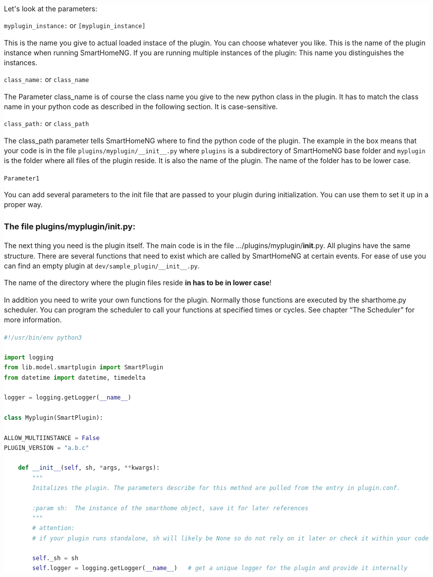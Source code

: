 
Let's look at the parameters:

`myplugin_instance:` or `[myplugin_instance]`

This is the name you give to actual loaded instace of the plugin. You can choose whatever you like. This is the name of the plugin instance when running SmartHomeNG. If you are running multiple instances of the plugin: This name you distinguishes the instances.

`class_name:` or `class_name`

The Parameter class_name is of course the class name you give to the new python class in the plugin. It has to match the class name in your python code as described in the following section. It is case-sensitive.

`class_path:` or `class_path`

The class_path parameter tells SmartHomeNG where to find the python code of the plugin. The example in the box means that your code is in the file ``plugins/myplugin/__init__.py`` where ``plugins`` is a subdirectory of SmartHomeNG base folder and ``myplugin`` is the folder where all files of the plugin reside. It is also the name of the plugin. The name of the folder has to be lower case.

`Parameter1`

You can add several parameters to the init file that are passed to your plugin during initialization. You can use them to set it up in a proper way.

### The file plugins/myplugin/__init__.py:

The next thing you need is the plugin itself. The main code is in the file …/plugins/myplugin/__init__.py. All plugins have the same structure. There are several functions that need to exist which are called by SmartHomeNG at certain events. For ease of use you can find an empty plugin at ``dev/sample_plugin/__init__.py``.

The name of the directory where the plugin files reside **in has to be in lower case**!

In addition you need to write your own functions for the plugin. Normally those functions are executed by the sharthome.py scheduler. You can program the scheduler to call your functions at specified times or cycles. See chapter “The Scheduler” for more information.

```python
#!/usr/bin/env python3

import logging
from lib.model.smartplugin import SmartPlugin
from datetime import datetime, timedelta

logger = logging.getLogger(__name__)

class Myplugin(SmartPlugin):

ALLOW_MULTIINSTANCE = False
PLUGIN_VERSION = "a.b.c"

    def __init__(self, sh, *args, **kwargs):
        """
        Initalizes the plugin. The parameters describe for this method are pulled from the entry in plugin.conf.

        :param sh:  The instance of the smarthome object, save it for later references
        """
        # attention:
        # if your plugin runs standalone, sh will likely be None so do not rely on it later or check it within your code
        
        self._sh = sh
        self.logger = logging.getLogger(__name__) 	# get a unique logger for the plugin and provide it internally

```